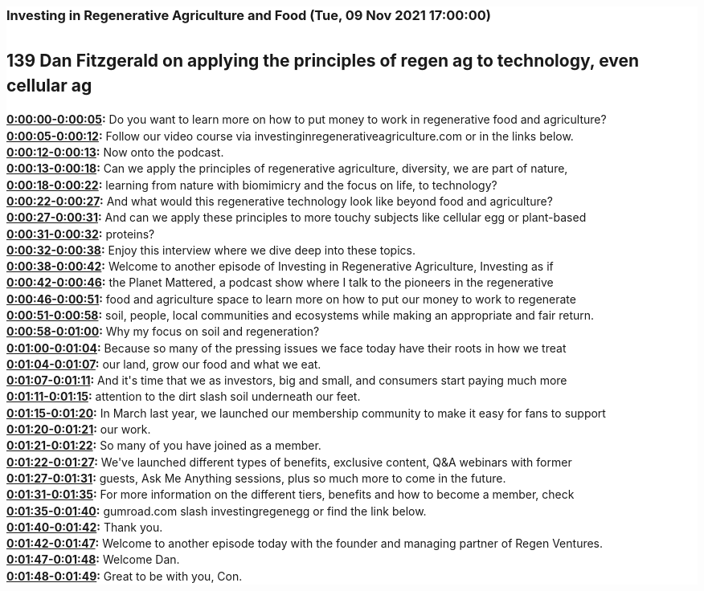 ### Investing in Regenerative Agriculture and Food  (Tue, 09 Nov 2021 17:00:00)
## 139 Dan Fitzgerald on applying the principles of regen ag to technology, even cellular ag  
**[0:00:00-0:00:05](https://investinginregenerativeagriculture.com/dan-fitzgerald#t=0:00:00):**  Do you want to learn more on how to put money to work in regenerative food and agriculture?  
**[0:00:05-0:00:12](https://investinginregenerativeagriculture.com/dan-fitzgerald#t=0:00:05):**  Follow our video course via investinginregenerativeagriculture.com or in the links below.  
**[0:00:12-0:00:13](https://investinginregenerativeagriculture.com/dan-fitzgerald#t=0:00:12):**  Now onto the podcast.  
**[0:00:13-0:00:18](https://investinginregenerativeagriculture.com/dan-fitzgerald#t=0:00:13):**  Can we apply the principles of regenerative agriculture, diversity, we are part of nature,  
**[0:00:18-0:00:22](https://investinginregenerativeagriculture.com/dan-fitzgerald#t=0:00:18):**  learning from nature with biomimicry and the focus on life, to technology?  
**[0:00:22-0:00:27](https://investinginregenerativeagriculture.com/dan-fitzgerald#t=0:00:22):**  And what would this regenerative technology look like beyond food and agriculture?  
**[0:00:27-0:00:31](https://investinginregenerativeagriculture.com/dan-fitzgerald#t=0:00:27):**  And can we apply these principles to more touchy subjects like cellular egg or plant-based  
**[0:00:31-0:00:32](https://investinginregenerativeagriculture.com/dan-fitzgerald#t=0:00:31):**  proteins?  
**[0:00:32-0:00:38](https://investinginregenerativeagriculture.com/dan-fitzgerald#t=0:00:32):**  Enjoy this interview where we dive deep into these topics.  
**[0:00:38-0:00:42](https://investinginregenerativeagriculture.com/dan-fitzgerald#t=0:00:38):**  Welcome to another episode of Investing in Regenerative Agriculture, Investing as if  
**[0:00:42-0:00:46](https://investinginregenerativeagriculture.com/dan-fitzgerald#t=0:00:42):**  the Planet Mattered, a podcast show where I talk to the pioneers in the regenerative  
**[0:00:46-0:00:51](https://investinginregenerativeagriculture.com/dan-fitzgerald#t=0:00:46):**  food and agriculture space to learn more on how to put our money to work to regenerate  
**[0:00:51-0:00:58](https://investinginregenerativeagriculture.com/dan-fitzgerald#t=0:00:51):**  soil, people, local communities and ecosystems while making an appropriate and fair return.  
**[0:00:58-0:01:00](https://investinginregenerativeagriculture.com/dan-fitzgerald#t=0:00:58):**  Why my focus on soil and regeneration?  
**[0:01:00-0:01:04](https://investinginregenerativeagriculture.com/dan-fitzgerald#t=0:01:00):**  Because so many of the pressing issues we face today have their roots in how we treat  
**[0:01:04-0:01:07](https://investinginregenerativeagriculture.com/dan-fitzgerald#t=0:01:04):**  our land, grow our food and what we eat.  
**[0:01:07-0:01:11](https://investinginregenerativeagriculture.com/dan-fitzgerald#t=0:01:07):**  And it's time that we as investors, big and small, and consumers start paying much more  
**[0:01:11-0:01:15](https://investinginregenerativeagriculture.com/dan-fitzgerald#t=0:01:11):**  attention to the dirt slash soil underneath our feet.  
**[0:01:15-0:01:20](https://investinginregenerativeagriculture.com/dan-fitzgerald#t=0:01:15):**  In March last year, we launched our membership community to make it easy for fans to support  
**[0:01:20-0:01:21](https://investinginregenerativeagriculture.com/dan-fitzgerald#t=0:01:20):**  our work.  
**[0:01:21-0:01:22](https://investinginregenerativeagriculture.com/dan-fitzgerald#t=0:01:21):**  So many of you have joined as a member.  
**[0:01:22-0:01:27](https://investinginregenerativeagriculture.com/dan-fitzgerald#t=0:01:22):**  We've launched different types of benefits, exclusive content, Q&A webinars with former  
**[0:01:27-0:01:31](https://investinginregenerativeagriculture.com/dan-fitzgerald#t=0:01:27):**  guests, Ask Me Anything sessions, plus so much more to come in the future.  
**[0:01:31-0:01:35](https://investinginregenerativeagriculture.com/dan-fitzgerald#t=0:01:31):**  For more information on the different tiers, benefits and how to become a member, check  
**[0:01:35-0:01:40](https://investinginregenerativeagriculture.com/dan-fitzgerald#t=0:01:35):**  gumroad.com slash investingregenegg or find the link below.  
**[0:01:40-0:01:42](https://investinginregenerativeagriculture.com/dan-fitzgerald#t=0:01:40):**  Thank you.  
**[0:01:42-0:01:47](https://investinginregenerativeagriculture.com/dan-fitzgerald#t=0:01:42):**  Welcome to another episode today with the founder and managing partner of Regen Ventures.  
**[0:01:47-0:01:48](https://investinginregenerativeagriculture.com/dan-fitzgerald#t=0:01:47):**  Welcome Dan.  
**[0:01:48-0:01:49](https://investinginregenerativeagriculture.com/dan-fitzgerald#t=0:01:48):**  Great to be with you, Con.  